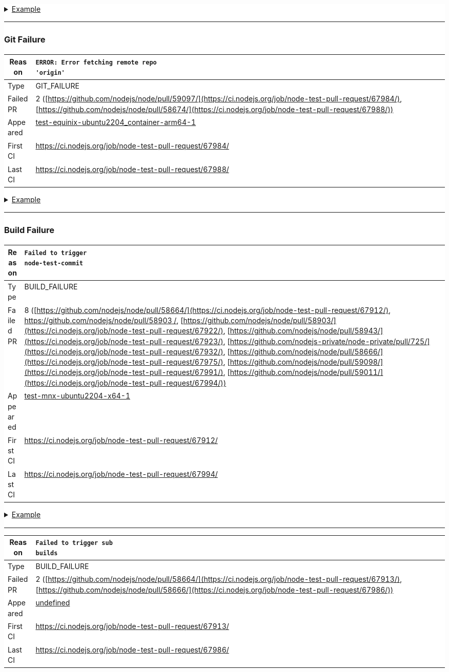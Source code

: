 <details><summary><a href="https://ci.nodejs.org/job/node-test-commit-linux-containered/nodes=ubi81_sharedlibs_openssl111fips_x64/51659/console">Example</a></summary></details>

-------


### Git Failure

| Reason | <code>ERROR: Error fetching remote repo 'origin'</code> |
| - | :- |
| Type | GIT_FAILURE |
| Failed PR | 2 ([https://github.com/nodejs/node/pull/59097/](https://ci.nodejs.org/job/node-test-pull-request/67984/), [https://github.com/nodejs/node/pull/58674/](https://ci.nodejs.org/job/node-test-pull-request/67988/)) |
| Appeared | [test-equinix-ubuntu2204_container-arm64-1](https://ci.nodejs.org/job/node-test-commit-arm-debug/nodes=ubuntu2204_debug-arm64/19373/console) |
| First CI | https://ci.nodejs.org/job/node-test-pull-request/67984/ |
| Last CI | https://ci.nodejs.org/job/node-test-pull-request/67988/ |

<details><summary><a href="https://ci.nodejs.org/job/node-test-commit-arm-debug/nodes=ubuntu2204_debug-arm64/19373/console">Example</a></summary></details>

-------


### Build Failure

| Reason | <code>Failed to trigger node-test-commit</code> |
| - | :- |
| Type | BUILD_FAILURE |
| Failed PR | 8 ([https://github.com/nodejs/node/pull/58664/](https://ci.nodejs.org/job/node-test-pull-request/67912/), [https://github.com/nodejs/node/pull/58903 /](https://ci.nodejs.org/job/node-test-pull-request/67921/), [https://github.com/nodejs/node/pull/58903/](https://ci.nodejs.org/job/node-test-pull-request/67922/), [https://github.com/nodejs/node/pull/58943/](https://ci.nodejs.org/job/node-test-pull-request/67923/), [https://github.com/nodejs-private/node-private/pull/725/](https://ci.nodejs.org/job/node-test-pull-request/67932/), [https://github.com/nodejs/node/pull/58666/](https://ci.nodejs.org/job/node-test-pull-request/67975/), [https://github.com/nodejs/node/pull/59098/](https://ci.nodejs.org/job/node-test-pull-request/67991/), [https://github.com/nodejs/node/pull/59011/](https://ci.nodejs.org/job/node-test-pull-request/67994/)) |
| Appeared | [test-mnx-ubuntu2204-x64-1](https://ci.nodejs.org/job/node-test-pull-request/67994/console) |
| First CI | https://ci.nodejs.org/job/node-test-pull-request/67912/ |
| Last CI | https://ci.nodejs.org/job/node-test-pull-request/67994/ |

<details><summary><a href="https://ci.nodejs.org/job/node-test-pull-request/67994/console">Example</a></summary></details>

-------

| Reason | <code>Failed to trigger sub builds</code> |
| - | :- |
| Type | BUILD_FAILURE |
| Failed PR | 2 ([https://github.com/nodejs/node/pull/58664/](https://ci.nodejs.org/job/node-test-pull-request/67913/), [https://github.com/nodejs/node/pull/58666/](https://ci.nodejs.org/job/node-test-pull-request/67986/)) |
| Appeared | [undefined](https://ci.nodejs.org/job/node-test-commit/81269/console) |
| First CI | https://ci.nodejs.org/job/node-test-pull-request/67913/ |
| Last CI | https://ci.nodejs.org/job/node-test-pull-request/67986/ |
